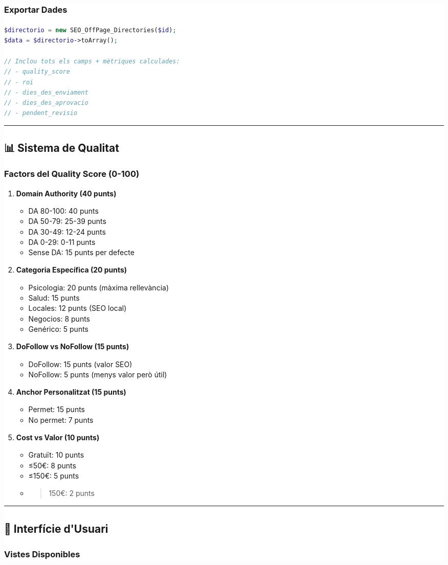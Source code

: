 ### **Exportar Dades**

```php
$directorio = new SEO_OffPage_Directories($id);
$data = $directorio->toArray();

// Inclou tots els camps + mètriques calculades:
// - quality_score
// - roi
// - dies_des_enviament
// - dies_des_aprovacio
// - pendent_revisio
```

---

## 📊 Sistema de Qualitat

### **Factors del Quality Score (0-100)**

1. **Domain Authority (40 punts)**
   - DA 80-100: 40 punts
   - DA 50-79: 25-39 punts
   - DA 30-49: 12-24 punts
   - DA 0-29: 0-11 punts
   - Sense DA: 15 punts per defecte

2. **Categoria Específica (20 punts)**
   - Psicologia: 20 punts (màxima rellevància)
   - Salud: 15 punts
   - Locales: 12 punts (SEO local)
   - Negocios: 8 punts
   - Genérico: 5 punts

3. **DoFollow vs NoFollow (15 punts)**
   - DoFollow: 15 punts (valor SEO)
   - NoFollow: 5 punts (menys valor però útil)

4. **Anchor Personalitzat (15 punts)**
   - Permet: 15 punts
   - No permet: 7 punts

5. **Cost vs Valor (10 punts)**
   - Gratuït: 10 punts
   - ≤50€: 8 punts
   - ≤150€: 5 punts
   - >150€: 2 punts

---

## 🎨 Interfície d'Usuari

### **Vistes Disponibles**
